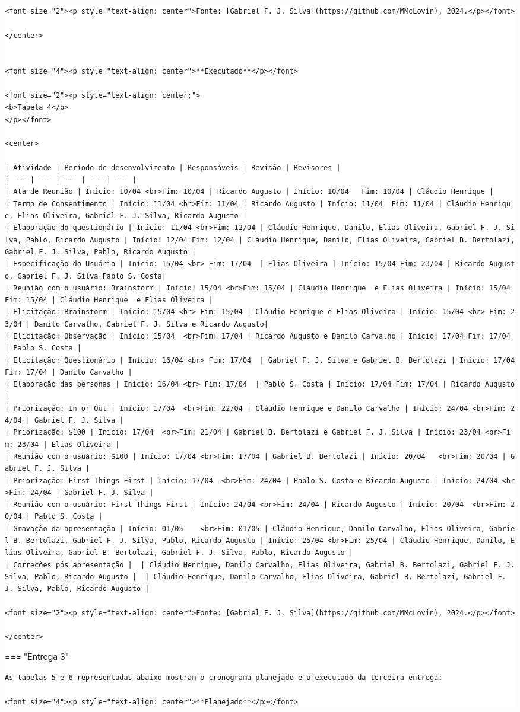     <font size="2"><p style="text-align: center">Fonte: [Gabriel F. J. Silva](https://github.com/MMcLovin), 2024.</p></font>

    </center>
    

    <font size="4"><p style="text-align: center">**Executado**</p></font>

    <font size="2"><p style="text-align: center;">
    <b>Tabela 4</b> 
    </p></font>

    <center>

    | Atividade | Período de desenvolvimento | Responsáveis | Revisão | Revisores |
    | --- | --- | --- | --- | --- |
    | Ata de Reunião | Início: 10/04 <br>Fim: 10/04 | Ricardo Augusto | Início: 10/04   Fim: 10/04 | Cláudio Henrique |
    | Termo de Consentimento | Início: 11/04 <br>Fim: 11/04 | Ricardo Augusto | Início: 11/04  Fim: 11/04 | Cláudio Henrique, Elias Oliveira, Gabriel F. J. Silva, Ricardo Augusto |
    | Elaboração do questionário | Início: 11/04 <br>Fim: 12/04 | Cláudio Henrique, Danilo, Elias Oliveira, Gabriel F. J. Silva, Pablo, Ricardo Augusto | Início: 12/04 Fim: 12/04 | Cláudio Henrique, Danilo, Elias Oliveira, Gabriel B. Bertolazi, Gabriel F. J. Silva, Pablo, Ricardo Augusto |
    | Especificação do Usuário | Início: 15/04 <br> Fim: 17/04  | Elias Oliveira | Início: 15/04 Fim: 23/04 | Ricardo Augusto, Gabriel F. J. Silva Pablo S. Costa|
    | Reunião com o usuário: Brainstorm | Início: 15/04 <br>Fim: 15/04 | Cláudio Henrique  e Elias Oliveira | Início: 15/04 Fim: 15/04 | Cláudio Henrique  e Elias Oliveira |
    | Elicitação: Brainstorm | Início: 15/04 <br> Fim: 15/04 | Cláudio Henrique e Elias Oliveira | Início: 15/04 <br> Fim: 23/04 | Danilo Carvalho, Gabriel F. J. Silva e Ricardo Augusto|
    | Elicitação: Observação | Início: 15/04  <br>Fim: 17/04 | Ricardo Augusto e Danilo Carvalho | Início: 17/04 Fim: 17/04 | Pablo S. Costa | 
    | Elicitação: Questionário | Início: 16/04 <br> Fim: 17/04  | Gabriel F. J. Silva e Gabriel B. Bertolazi | Início: 17/04 Fim: 17/04 | Danilo Carvalho |
    | Elaboração das personas | Início: 16/04 <br> Fim: 17/04  | Pablo S. Costa | Início: 17/04 Fim: 17/04 | Ricardo Augusto |
    | Priorização: In or Out | Início: 17/04  <br>Fim: 22/04 | Cláudio Henrique e Danilo Carvalho | Início: 24/04 <br>Fim: 24/04 | Gabriel F. J. Silva | 
    | Priorização: $100 | Início: 17/04  <br>Fim: 21/04 | Gabriel B. Bertolazi e Gabriel F. J. Silva | Início: 23/04 <br>Fim: 23/04 | Elias Oliveira | 
    | Reunião com o usuário: $100 | Início: 17/04 <br>Fim: 17/04 | Gabriel B. Bertolazi | Início: 20/04   <br>Fim: 20/04 | Gabriel F. J. Silva |
    | Priorização: First Things First | Início: 17/04  <br>Fim: 24/04 | Pablo S. Costa e Ricardo Augusto | Início: 24/04 <br>Fim: 24/04 | Gabriel F. J. Silva |
    | Reunião com o usuário: First Things First | Início: 24/04 <br>Fim: 24/04 | Ricardo Augusto | Início: 20/04  <br>Fim: 20/04 | Pablo S. Costa | 
    | Gravação da apresentação | Início: 01/05    <br>Fim: 01/05 | Cláudio Henrique, Danilo Carvalho, Elias Oliveira, Gabriel B. Bertolazi, Gabriel F. J. Silva, Pablo, Ricardo Augusto | Início: 25/04 <br>Fim: 25/04 | Cláudio Henrique, Danilo, Elias Oliveira, Gabriel B. Bertolazi, Gabriel F. J. Silva, Pablo, Ricardo Augusto |
    | Correções pós apresentação |  | Cláudio Henrique, Danilo Carvalho, Elias Oliveira, Gabriel B. Bertolazi, Gabriel F. J. Silva, Pablo, Ricardo Augusto |  | Cláudio Henrique, Danilo Carvalho, Elias Oliveira, Gabriel B. Bertolazi, Gabriel F. J. Silva, Pablo, Ricardo Augusto |

    <font size="2"><p style="text-align: center">Fonte: [Gabriel F. J. Silva](https://github.com/MMcLovin), 2024.</p></font>

    </center>

=== "Entrega 3"

    As tabelas 5 e 6 representadas abaixo mostram o cronograma planejado e o executado da terceira entrega:

    <font size="4"><p style="text-align: center">**Planejado**</p></font>
